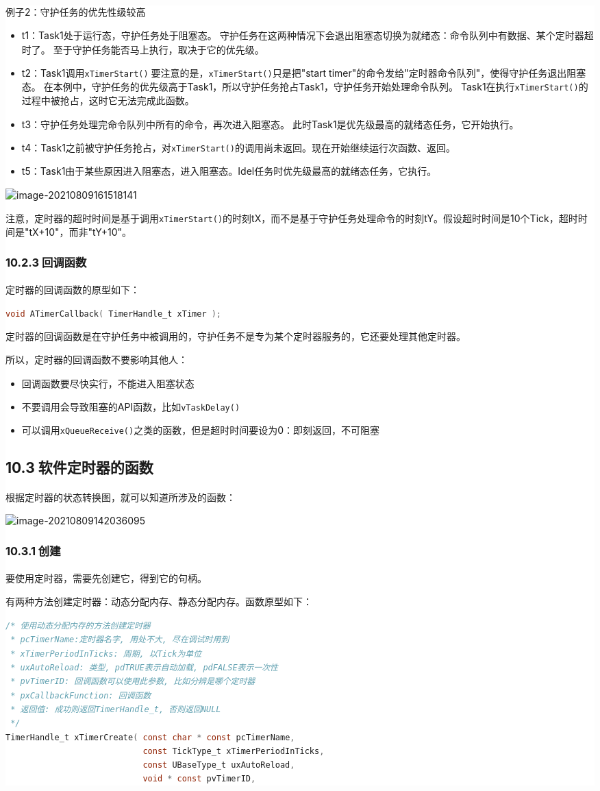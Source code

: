 

例子2：守护任务的优先性级较高

* t1：Task1处于运行态，守护任务处于阻塞态。
  守护任务在这两种情况下会退出阻塞态切换为就绪态：命令队列中有数据、某个定时器超时了。
  至于守护任务能否马上执行，取决于它的优先级。

* t2：Task1调用`xTimerStart()`
  要注意的是，`xTimerStart()`只是把"start timer"的命令发给"定时器命令队列"，使得守护任务退出阻塞态。
  在本例中，守护任务的优先级高于Task1，所以守护任务抢占Task1，守护任务开始处理命令队列。
  Task1在执行`xTimerStart()`的过程中被抢占，这时它无法完成此函数。
* t3：守护任务处理完命令队列中所有的命令，再次进入阻塞态。
  此时Task1是优先级最高的就绪态任务，它开始执行。
* t4：Task1之前被守护任务抢占，对`xTimerStart()`的调用尚未返回。现在开始继续运行次函数、返回。
* t5：Task1由于某些原因进入阻塞态，进入阻塞态。Idel任务时优先级最高的就绪态任务，它执行。

![image-20210809161518141](http://photos.100ask.net/rtos-docs/FreeRTOS/simulator/chapter-10/05_demon_task_priority_higher.png)



注意，定时器的超时时间是基于调用`xTimerStart()`的时刻tX，而不是基于守护任务处理命令的时刻tY。假设超时时间是10个Tick，超时时间是"tX+10"，而非"tY+10"。



### 10.2.3 回调函数

定时器的回调函数的原型如下：

```c
void ATimerCallback( TimerHandle_t xTimer );
```

定时器的回调函数是在守护任务中被调用的，守护任务不是专为某个定时器服务的，它还要处理其他定时器。

所以，定时器的回调函数不要影响其他人：

* 回调函数要尽快实行，不能进入阻塞状态

* 不要调用会导致阻塞的API函数，比如`vTaskDelay()`

* 可以调用`xQueueReceive()`之类的函数，但是超时时间要设为0：即刻返回，不可阻塞

  



## 10.3 软件定时器的函数

根据定时器的状态转换图，就可以知道所涉及的函数：

![image-20210809142036095](http://photos.100ask.net/rtos-docs/FreeRTOS/simulator/chapter-10/03_timer_state_transfer.png)



### 10.3.1 创建

要使用定时器，需要先创建它，得到它的句柄。

有两种方法创建定时器：动态分配内存、静态分配内存。函数原型如下：

```c
/* 使用动态分配内存的方法创建定时器
 * pcTimerName:定时器名字, 用处不大, 尽在调试时用到
 * xTimerPeriodInTicks: 周期, 以Tick为单位
 * uxAutoReload: 类型, pdTRUE表示自动加载, pdFALSE表示一次性
 * pvTimerID: 回调函数可以使用此参数, 比如分辨是哪个定时器
 * pxCallbackFunction: 回调函数
 * 返回值: 成功则返回TimerHandle_t, 否则返回NULL
 */
TimerHandle_t xTimerCreate( const char * const pcTimerName, 
							const TickType_t xTimerPeriodInTicks,
							const UBaseType_t uxAutoReload,
							void * const pvTimerID,
```